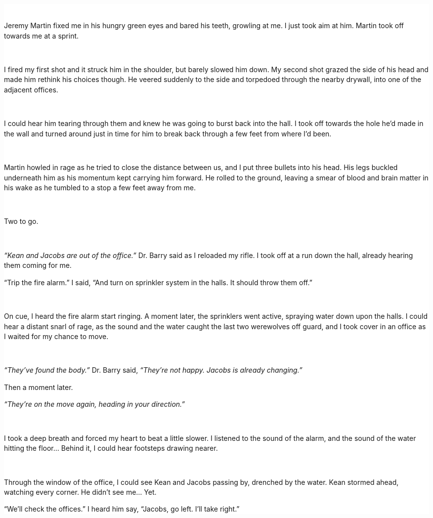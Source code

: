 &#x200B;

Jeremy Martin fixed me in his hungry green eyes and bared his teeth, growling at me. I just took aim at him. Martin took off towards me at a sprint.

&#x200B;

I fired my first shot and it struck him in the shoulder, but barely slowed him down. My second shot grazed the side of his head and made him rethink his choices though. He veered suddenly to the side and torpedoed through the nearby drywall, into one of the adjacent offices.

&#x200B;

I could hear him tearing through them and knew he was going to burst back into the hall. I took off towards the hole he’d made in the wall and turned around just in time for him to break back through a few feet from where I’d been.

&#x200B;

Martin howled in rage as he tried to close the distance between us, and I put three bullets into his head. His legs buckled underneath him as his momentum kept carrying him forward. He rolled to the ground, leaving a smear of blood and brain matter in his wake as he tumbled to a stop a few feet away from me.

&#x200B;

Two to go.

&#x200B;

  *“Kean and Jacobs are out of the office.”* Dr. Barry said as I reloaded my rifle. I took off at a run down the hall, already hearing them coming for me.

  “Trip the fire alarm.” I said, “And turn on sprinkler system in the halls. It should throw them off.”

&#x200B;

On cue, I heard the fire alarm start ringing. A moment later, the sprinklers went active, spraying water down upon the halls. I could hear a distant snarl of rage, as the sound and the water caught the last two werewolves off guard, and I took cover in an office as I waited for my chance to move.

&#x200B;

  *“They’ve found the body.”* Dr. Barry said, *“They’re not happy. Jacobs is already changing.”*

Then a moment later.

  *“They’re on the move again, heading in your direction.”*

&#x200B;

I took a deep breath and forced my heart to beat a little slower. I listened to the sound of the alarm, and the sound of the water hitting the floor… Behind it, I could hear footsteps drawing nearer. 

&#x200B;

Through the window of the office, I could see Kean and Jacobs passing by, drenched by the water. Kean stormed ahead, watching every corner. He didn’t see me… Yet. 

  “We’ll check the offices.” I heard him say, “Jacobs, go left. I’ll take right.”
